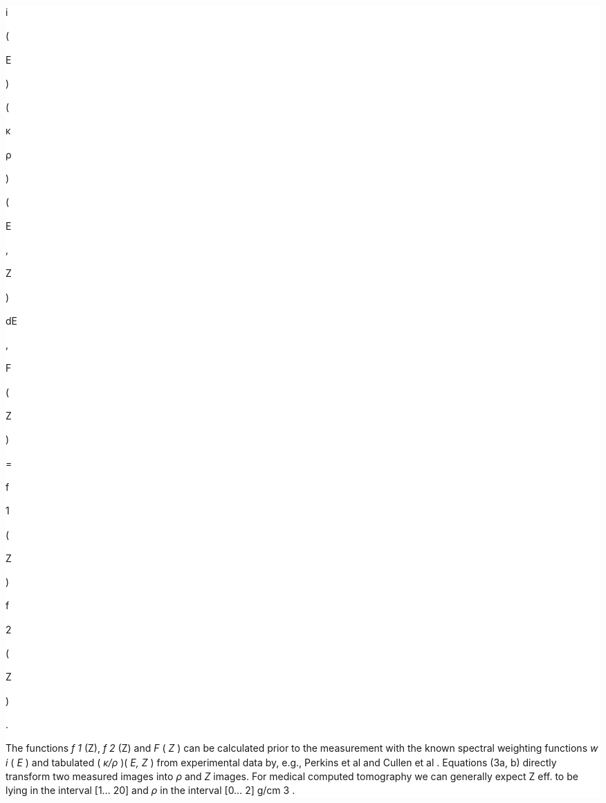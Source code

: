 i

(

E

)

(

κ

ρ

)

(

E

,

Z

)

dE

,

F

(

Z

)

=

f

1

(

Z

)

f

2

(

Z

)

.


The functions _f  1_ (Z), _f  2_ (Z) and _F_ ( _Z_ ) can be calculated prior to the measurement with the known spectral weighting functions _w  i_ ( _E_ ) and tabulated ( _κ/ρ_ )( _E, Z_ ) from experimental data by, e.g., Perkins et al and Cullen et al . Equations (3a, b) directly transform two measured images into _ρ_ and _Z_ images. For medical computed tomography we can generally expect Z  eff. to be lying in the interval \[1… 20\] and _ρ_ in the interval \[0… 2\] g/cm  3 .
